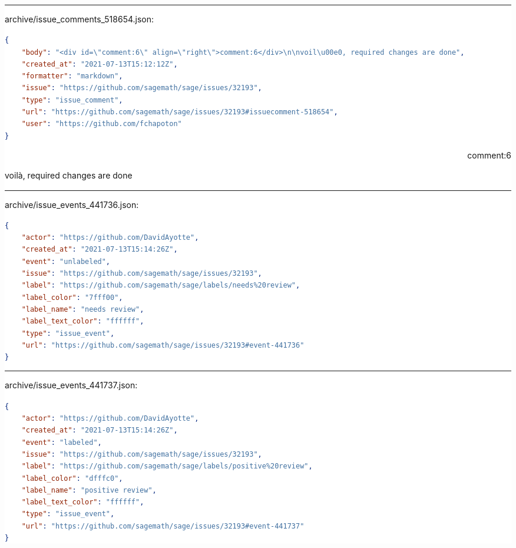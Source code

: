 


---

archive/issue_comments_518654.json:
```json
{
    "body": "<div id=\"comment:6\" align=\"right\">comment:6</div>\n\nvoil\u00e0, required changes are done",
    "created_at": "2021-07-13T15:12:12Z",
    "formatter": "markdown",
    "issue": "https://github.com/sagemath/sage/issues/32193",
    "type": "issue_comment",
    "url": "https://github.com/sagemath/sage/issues/32193#issuecomment-518654",
    "user": "https://github.com/fchapoton"
}
```

<div id="comment:6" align="right">comment:6</div>

voilà, required changes are done



---

archive/issue_events_441736.json:
```json
{
    "actor": "https://github.com/DavidAyotte",
    "created_at": "2021-07-13T15:14:26Z",
    "event": "unlabeled",
    "issue": "https://github.com/sagemath/sage/issues/32193",
    "label": "https://github.com/sagemath/sage/labels/needs%20review",
    "label_color": "7fff00",
    "label_name": "needs review",
    "label_text_color": "ffffff",
    "type": "issue_event",
    "url": "https://github.com/sagemath/sage/issues/32193#event-441736"
}
```



---

archive/issue_events_441737.json:
```json
{
    "actor": "https://github.com/DavidAyotte",
    "created_at": "2021-07-13T15:14:26Z",
    "event": "labeled",
    "issue": "https://github.com/sagemath/sage/issues/32193",
    "label": "https://github.com/sagemath/sage/labels/positive%20review",
    "label_color": "dfffc0",
    "label_name": "positive review",
    "label_text_color": "ffffff",
    "type": "issue_event",
    "url": "https://github.com/sagemath/sage/issues/32193#event-441737"
}
```
